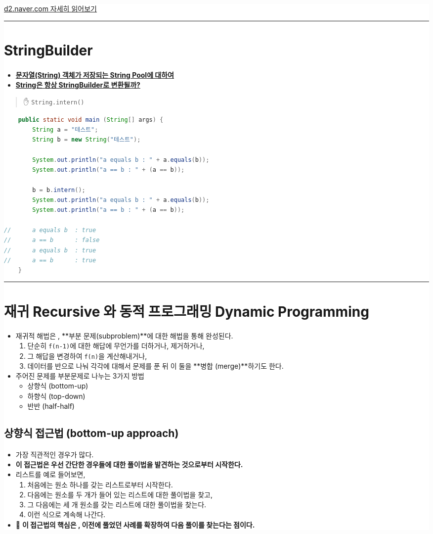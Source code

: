 
[d2.naver.com 자세히 읽어보기](https://d2.naver.com/helloworld/831311)

***

# **StringBuilder**

- **[문자열(String) 객체가 저장되는 String Pool에 대하여](https://dololak.tistory.com/718)**
- **[String은 항상 StringBuilder로 변환될까?](https://siyoon210.tistory.com/160)**

> ✋ `String.intern()`

```java
    public static void main (String[] args) {
    	String a = "테스트";
    	String b = new String("테스트");
    	
    	System.out.println("a equals b : " + a.equals(b));
    	System.out.println("a == b : " + (a == b));

    	b = b.intern();
    	System.out.println("a equals b : " + a.equals(b));
    	System.out.println("a == b : " + (a == b));
    	
//    	a equals b 	: true
//    	a == b 		: false
//    	a equals b 	: true
//    	a == b 		: true    	
    }
```

***

# **재귀 Recursive 와 동적 프로그래밍 Dynamic Programming**
- 재귀적 해법은 , **부분 문제(subproblem)**에 대한 해법을 통해 완성된다.
  1. 단순히 `f(n-1)`에 대한 해답에 무언가를 더하거나, 제거하거나,
  2. 그 해답을 변경하여 `f(n)`을 계산해내거나,
  3. 데이터를 반으로 나눠 각각에 대해서 문제를 푼 뒤 이 둘을 **병합 (merge)**하기도 한다.
- 주어진 문제를 부분문제로 나누는 3가지 방법
  - 상향식 (bottom-up)
  - 하향식 (top-down)
  - 반반 (half-half)

## **상향식 접근법 (bottom-up approach)**
- 가장 직관적인 경우가 많다.
- **이 접근법은 우선 간단한 경우들에 대한 풀이법을 발견하는 것으로부터 시작한다.**
- 리스트를 예로 들어보면,
  1. 처음에는 원소 하나를 갖는 리스트로부터 시작한다.
  2. 다음에는 원소를 두 개가 들어 있는 리스트에 대한 풀이법을 찾고,
  3. 그 다음에는 세 개 원소를 갖는 리스트에 대한 풀이법을 찾는다.
  4. 이런 식으로 계속해 나간다.
- 📌 **이 접근법의 핵심은 , 이전에 풀었던 사례를 확장하여 다음 풀이를 찾는다는 점이다.**
